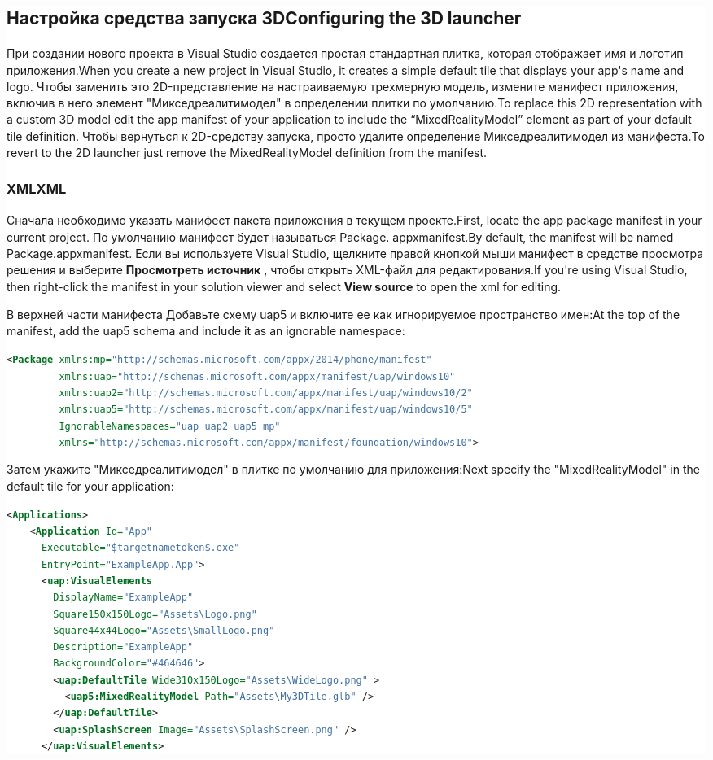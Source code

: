 ## <a name="configuring-the-3d-launcher"></a><span data-ttu-id="f1a2c-120">Настройка средства запуска 3D</span><span class="sxs-lookup"><span data-stu-id="f1a2c-120">Configuring the 3D launcher</span></span>

<span data-ttu-id="f1a2c-121">При создании нового проекта в Visual Studio создается простая стандартная плитка, которая отображает имя и логотип приложения.</span><span class="sxs-lookup"><span data-stu-id="f1a2c-121">When you create a new project in Visual Studio, it creates a simple default tile that displays your app's name and logo.</span></span> <span data-ttu-id="f1a2c-122">Чтобы заменить это 2D-представление на настраиваемую трехмерную модель, измените манифест приложения, включив в него элемент "Микседреалитимодел" в определении плитки по умолчанию.</span><span class="sxs-lookup"><span data-stu-id="f1a2c-122">To replace this 2D representation with a custom 3D model edit the app manifest of your application to include the “MixedRealityModel” element as part of your default tile definition.</span></span> <span data-ttu-id="f1a2c-123">Чтобы вернуться к 2D-средству запуска, просто удалите определение Микседреалитимодел из манифеста.</span><span class="sxs-lookup"><span data-stu-id="f1a2c-123">To revert to the 2D launcher just remove the MixedRealityModel definition from the manifest.</span></span>

### <a name="xml"></a><span data-ttu-id="f1a2c-124">XML</span><span class="sxs-lookup"><span data-stu-id="f1a2c-124">XML</span></span>

<span data-ttu-id="f1a2c-125">Сначала необходимо указать манифест пакета приложения в текущем проекте.</span><span class="sxs-lookup"><span data-stu-id="f1a2c-125">First, locate the app package manifest in your current project.</span></span> <span data-ttu-id="f1a2c-126">По умолчанию манифест будет называться Package. appxmanifest.</span><span class="sxs-lookup"><span data-stu-id="f1a2c-126">By default, the manifest will be named Package.appxmanifest.</span></span> <span data-ttu-id="f1a2c-127">Если вы используете Visual Studio, щелкните правой кнопкой мыши манифест в средстве просмотра решения и выберите **Просмотреть источник** , чтобы открыть XML-файл для редактирования.</span><span class="sxs-lookup"><span data-stu-id="f1a2c-127">If you're using Visual Studio, then right-click the manifest in your solution viewer and select **View source** to open the xml for editing.</span></span> 

<span data-ttu-id="f1a2c-128">В верхней части манифеста Добавьте схему uap5 и включите ее как игнорируемое пространство имен:</span><span class="sxs-lookup"><span data-stu-id="f1a2c-128">At the top of the manifest, add the uap5 schema and include it as an ignorable namespace:</span></span>

```xml
<Package xmlns:mp="http://schemas.microsoft.com/appx/2014/phone/manifest" 
         xmlns:uap="http://schemas.microsoft.com/appx/manifest/uap/windows10" 
         xmlns:uap2="http://schemas.microsoft.com/appx/manifest/uap/windows10/2" 
         xmlns:uap5="http://schemas.microsoft.com/appx/manifest/uap/windows10/5"
         IgnorableNamespaces="uap uap2 uap5 mp"
         xmlns="http://schemas.microsoft.com/appx/manifest/foundation/windows10">
```

<span data-ttu-id="f1a2c-129">Затем укажите "Микседреалитимодел" в плитке по умолчанию для приложения:</span><span class="sxs-lookup"><span data-stu-id="f1a2c-129">Next specify the "MixedRealityModel" in the default tile for your application:</span></span>

```xml
<Applications>
    <Application Id="App"
      Executable="$targetnametoken$.exe"
      EntryPoint="ExampleApp.App">
      <uap:VisualElements
        DisplayName="ExampleApp"
        Square150x150Logo="Assets\Logo.png"
        Square44x44Logo="Assets\SmallLogo.png"
        Description="ExampleApp"
        BackgroundColor="#464646">
        <uap:DefaultTile Wide310x150Logo="Assets\WideLogo.png" >
          <uap5:MixedRealityModel Path="Assets\My3DTile.glb" />
        </uap:DefaultTile>
        <uap:SplashScreen Image="Assets\SplashScreen.png" />
      </uap:VisualElements>
```